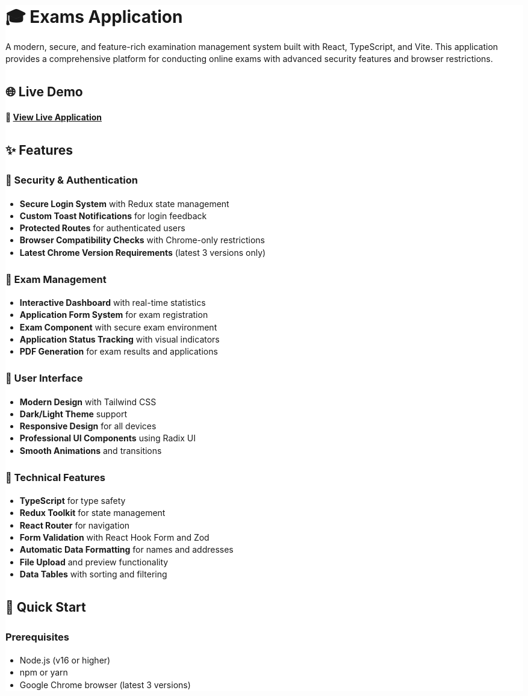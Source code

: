 # 🎓 Exams Application

A modern, secure, and feature-rich examination management system built with React, TypeScript, and Vite. This application provides a comprehensive platform for conducting online exams with advanced security features and browser restrictions.

## 🌐 Live Demo

**🔗 [View Live Application](https://frontend-demo.mrcgpintsouthasia.net/)**

## ✨ Features

### 🔐 Security & Authentication
- **Secure Login System** with Redux state management
- **Custom Toast Notifications** for login feedback
- **Protected Routes** for authenticated users
- **Browser Compatibility Checks** with Chrome-only restrictions
- **Latest Chrome Version Requirements** (latest 3 versions only)

### 📝 Exam Management
- **Interactive Dashboard** with real-time statistics
- **Application Form System** for exam registration
- **Exam Component** with secure exam environment
- **Application Status Tracking** with visual indicators
- **PDF Generation** for exam results and applications

### 🎨 User Interface
- **Modern Design** with Tailwind CSS
- **Dark/Light Theme** support
- **Responsive Design** for all devices
- **Professional UI Components** using Radix UI
- **Smooth Animations** and transitions

### 🔧 Technical Features
- **TypeScript** for type safety
- **Redux Toolkit** for state management
- **React Router** for navigation
- **Form Validation** with React Hook Form and Zod
- **Automatic Data Formatting** for names and addresses
- **File Upload** and preview functionality
- **Data Tables** with sorting and filtering

## 🚀 Quick Start

### Prerequisites
- Node.js (v16 or higher)
- npm or yarn
- Google Chrome browser (latest 3 versions)
